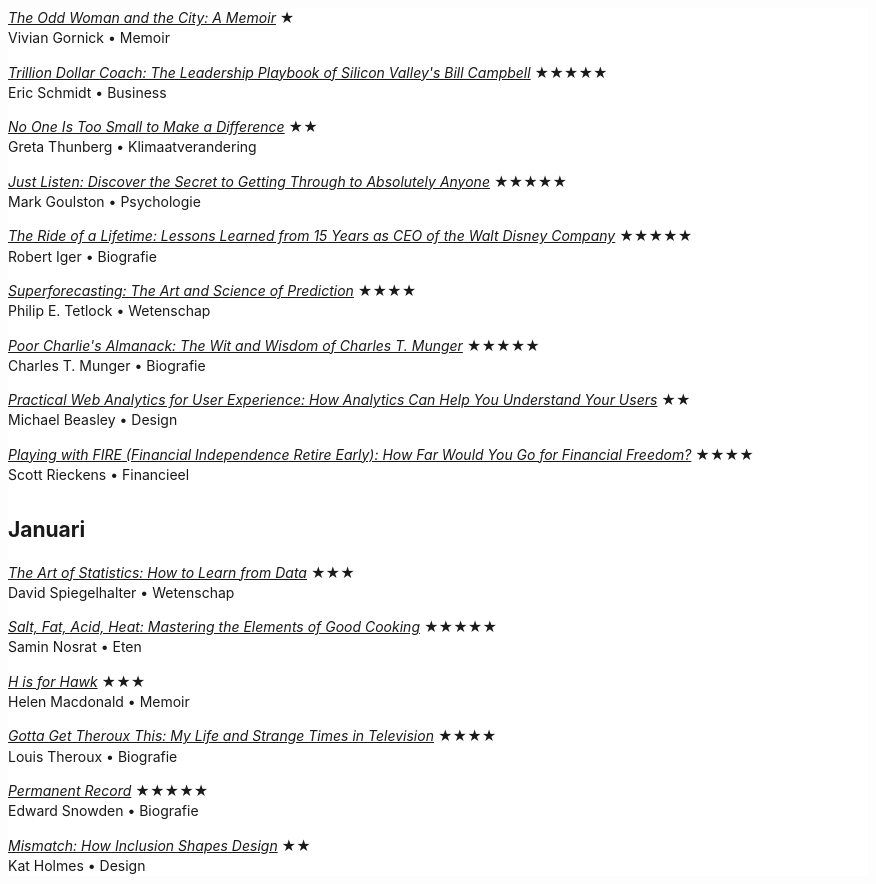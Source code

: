 *[The Odd Woman and the City: A Memoir](https://www.goodreads.com/book/show/22929524-the-odd-woman-and-the-city)* &#9733;\
Vivian Gornick • Memoir

*[Trillion Dollar Coach: The Leadership Playbook of Silicon Valley's Bill Campbell](https://www.goodreads.com/book/show/42118073-trillion-dollar-coach)* &#9733;&#9733;&#9733;&#9733;&#9733;\
Eric Schmidt • Business

*[No One Is Too Small to Make a Difference](https://www.goodreads.com/book/show/51764686-no-one-is-too-small-to-make-a-difference)* &#9733;&#9733;\
Greta Thunberg • Klimaatverandering

*[Just Listen: Discover the Secret to Getting Through to Absolutely Anyone](https://www.goodreads.com/book/show/6547576-just-listen)* &#9733;&#9733;&#9733;&#9733;&#9733;\
Mark Goulston • Psychologie

*[The Ride of a Lifetime: Lessons Learned from 15 Years as CEO of the Walt Disney Company](https://www.goodreads.com/book/show/44525305-the-ride-of-a-lifetime)* &#9733;&#9733;&#9733;&#9733;&#9733;\
Robert Iger • Biografie

*[Superforecasting: The Art and Science of Prediction](https://www.goodreads.com/book/show/23995360-superforecasting)* &#9733;&#9733;&#9733;&#9733;\
Philip E. Tetlock • Wetenschap

*[Poor Charlie's Almanack: The Wit and Wisdom of Charles T. Munger](https://www.goodreads.com/book/show/944652.Poor_Charlie_s_Almanack)* &#9733;&#9733;&#9733;&#9733;&#9733;\
Charles T. Munger • Biografie

*[Practical Web Analytics for User Experience: How Analytics Can Help You Understand Your Users](https://www.goodreads.com/book/show/16585578-practical-web-analytics-for-user-experience)* &#9733;&#9733;\
Michael Beasley	• Design

*[Playing with FIRE (Financial Independence Retire Early): How Far Would You Go for Financial Freedom?](https://www.goodreads.com/book/show/41732254-playing-with-fire-financial-independence-retire-early)* &#9733;&#9733;&#9733;&#9733;\
Scott Rieckens • Financieel

## Januari
*[The Art of Statistics: How to Learn from Data](https://www.goodreads.com/book/show/43722897-the-art-of-statistics)* &#9733;&#9733;&#9733;\
David Spiegelhalter • Wetenschap

*[Salt, Fat, Acid, Heat: Mastering the Elements of Good Cooking](https://www.goodreads.com/book/show/30753841-salt-fat-acid-heat)* &#9733;&#9733;&#9733;&#9733;&#9733;\
Samin Nosrat • Eten

*[H is for Hawk](https://www.goodreads.com/book/show/18803640-h-is-for-hawk)* &#9733;&#9733;&#9733;\
Helen Macdonald	•	Memoir

*[Gotta Get Theroux This: My Life and Strange Times in Television](https://www.goodreads.com/book/show/52211699-gotta-get-theroux-this)* &#9733;&#9733;&#9733;&#9733;\
Louis Theroux	• Biografie

*[Permanent Record](https://www.goodreads.com/book/show/46223297-permanent-record)* &#9733;&#9733;&#9733;&#9733;&#9733;\
Edward Snowden • Biografie

*[Mismatch: How Inclusion Shapes Design](https://www.goodreads.com/book/show/39644200-mismatch)* &#9733;&#9733;\
Kat Holmes • Design
